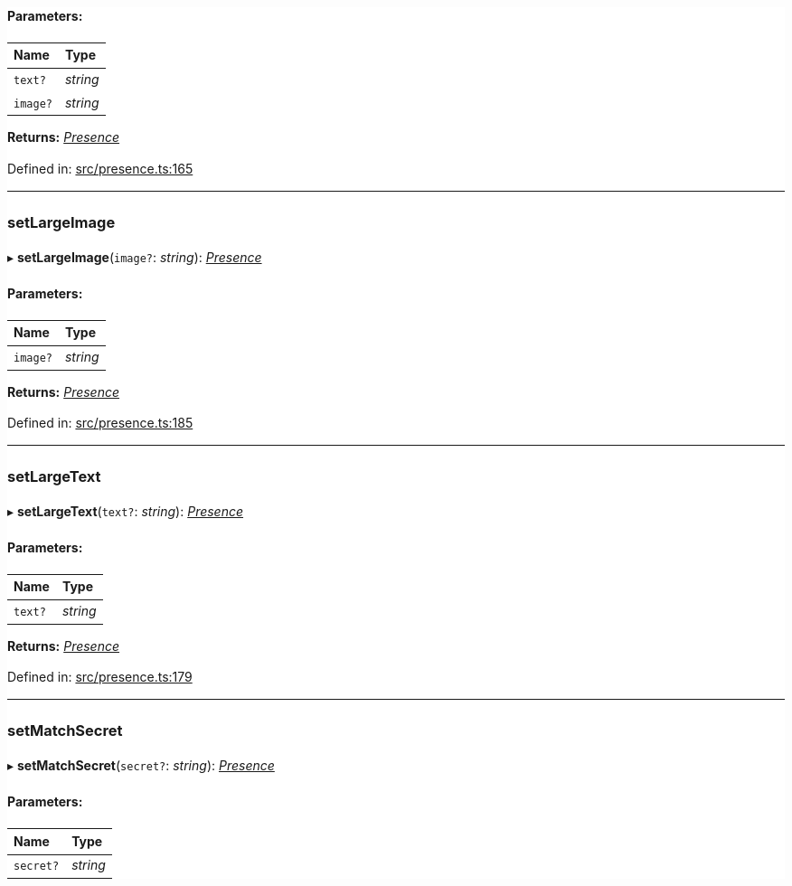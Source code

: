 #### Parameters:

Name | Type |
:------ | :------ |
`text?` | *string* |
`image?` | *string* |

**Returns:** [*Presence*](presence.md)

Defined in: [src/presence.ts:165](https://github.com/DjDeveloperr/RPCord/blob/43e46ce/src/presence.ts#L165)

___

### setLargeImage

▸ **setLargeImage**(`image?`: *string*): [*Presence*](presence.md)

#### Parameters:

Name | Type |
:------ | :------ |
`image?` | *string* |

**Returns:** [*Presence*](presence.md)

Defined in: [src/presence.ts:185](https://github.com/DjDeveloperr/RPCord/blob/43e46ce/src/presence.ts#L185)

___

### setLargeText

▸ **setLargeText**(`text?`: *string*): [*Presence*](presence.md)

#### Parameters:

Name | Type |
:------ | :------ |
`text?` | *string* |

**Returns:** [*Presence*](presence.md)

Defined in: [src/presence.ts:179](https://github.com/DjDeveloperr/RPCord/blob/43e46ce/src/presence.ts#L179)

___

### setMatchSecret

▸ **setMatchSecret**(`secret?`: *string*): [*Presence*](presence.md)

#### Parameters:

Name | Type |
:------ | :------ |
`secret?` | *string* |

